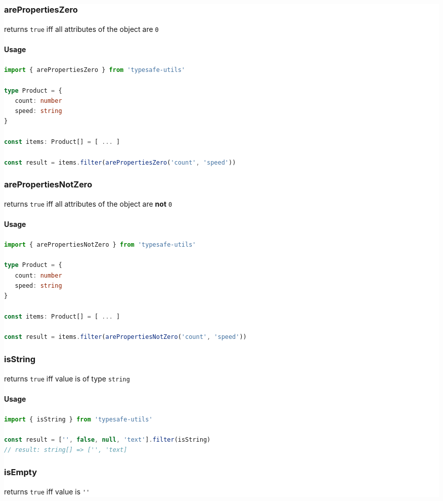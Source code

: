 ### arePropertiesZero

returns `true` iff all attributes of the object are `0`

#### Usage
```TypeScript
import { arePropertiesZero } from 'typesafe-utils'

type Product = {
   count: number
   speed: string
}

const items: Product[] = [ ... ]

const result = items.filter(arePropertiesZero('count', 'speed'))
```

### arePropertiesNotZero

returns `true` iff all attributes of the object are **not** `0`

#### Usage
```TypeScript
import { arePropertiesNotZero } from 'typesafe-utils'

type Product = {
   count: number
   speed: string
}

const items: Product[] = [ ... ]

const result = items.filter(arePropertiesNotZero('count', 'speed'))
```



### isString

returns `true` iff value is of type `string`

#### Usage
```TypeScript
import { isString } from 'typesafe-utils'

const result = ['', false, null, 'text'].filter(isString)
// result: string[] => ['', 'text]
```

### isEmpty

returns `true` iff value is `''`
